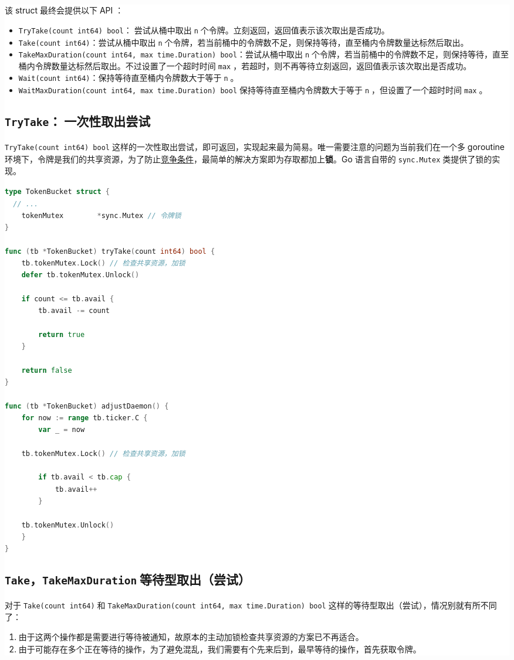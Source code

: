该 struct 最终会提供以下 API ：
  - `TryTake(count int64) bool`： 尝试从桶中取出 `n` 个令牌。立刻返回，返回值表示该次取出是否成功。
  - `Take(count int64)`：尝试从桶中取出 `n` 个令牌，若当前桶中的令牌数不足，则保持等待，直至桶内令牌数量达标然后取出。
  - `TakeMaxDuration(count int64, max time.Duration) bool`：尝试从桶中取出 `n` 个令牌，若当前桶中的令牌数不足，则保持等待，直至桶内令牌数量达标然后取出。不过设置了一个超时时间 `max` ，若超时，则不再等待立刻返回，返回值表示该次取出是否成功。
  - `Wait(count int64)`：保持等待直至桶内令牌数大于等于 `n` 。
  - `WaitMaxDuration(count int64, max time.Duration) bool` 保持等待直至桶内令牌数大于等于 `n` ，但设置了一个超时时间 `max` 。

## `TryTake`： 一次性取出尝试

`TryTake(count int64) bool` 这样的一次性取出尝试，即可返回，实现起来最为简易。唯一需要注意的问题为当前我们在一个多 goroutine 环境下，令牌是我们的共享资源，为了防止[竞争条件](https://en.wikipedia.org/wiki/Race_condition)，最简单的解决方案即为存取都加上**锁**。Go 语言自带的 `sync.Mutex` 类提供了锁的实现。

```go
type TokenBucket struct {
  // ...
	tokenMutex        *sync.Mutex // 令牌锁
}

func (tb *TokenBucket) tryTake(count int64) bool {
	tb.tokenMutex.Lock() // 检查共享资源，加锁
	defer tb.tokenMutex.Unlock()

	if count <= tb.avail {
		tb.avail -= count

		return true
	}

	return false
}

func (tb *TokenBucket) adjustDaemon() {
	for now := range tb.ticker.C {
		var _ = now

    tb.tokenMutex.Lock() // 检查共享资源，加锁

		if tb.avail < tb.cap {
			tb.avail++
		}

    tb.tokenMutex.Unlock()
	}
}
```

## `Take`，`TakeMaxDuration` 等待型取出（尝试）

对于 `Take(count int64)` 和 `TakeMaxDuration(count int64, max time.Duration) bool` 这样的等待型取出（尝试），情况别就有所不同了：
  1. 由于这两个操作都是需要进行等待被通知，故原本的主动加锁检查共享资源的方案已不再适合。
  2. 由于可能存在多个正在等待的操作，为了避免混乱，我们需要有个先来后到，最早等待的操作，首先获取令牌。
